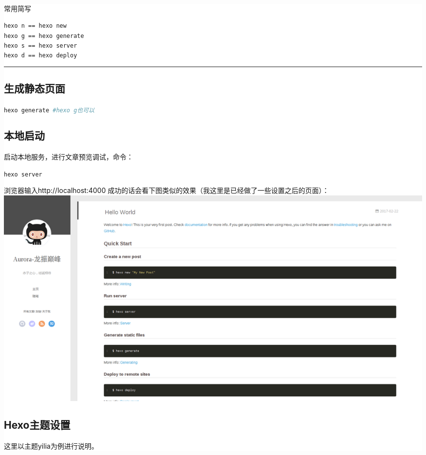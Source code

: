 常用简写

``` bash
hexo n == hexo new
hexo g == hexo generate
hexo s == hexo server
hexo d == hexo deploy
```

 ------------------
 
## 生成静态页面

``` bash
hexo generate #hexo g也可以
```

## 本地启动

启动本地服务，进行文章预览调试，命令：

``` bash
hexo server
```

浏览器输入http://localhost:4000
成功的话会看下图类似的效果（我这里是已经做了一些设置之后的页面）：
<img src="/images/bg.png" />

## Hexo主题设置

这里以主题yilia为例进行说明。
